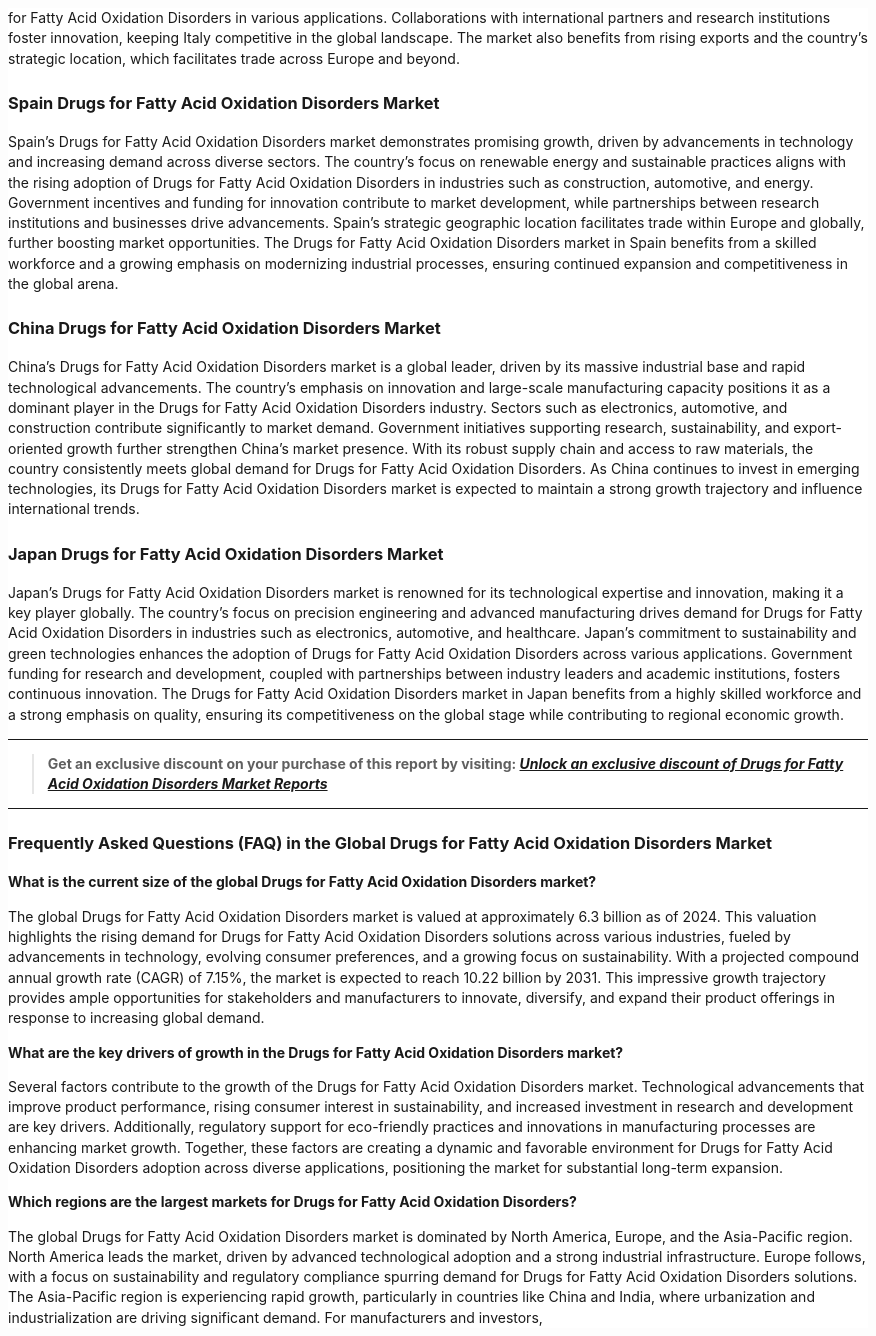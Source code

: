 for Fatty Acid Oxidation Disorders in various applications. Collaborations with international partners and research institutions foster innovation, keeping Italy competitive in the global landscape. The market also benefits from rising exports and the country&rsquo;s strategic location, which facilitates trade across Europe and beyond.</p><h3>Spain Drugs for Fatty Acid Oxidation Disorders Market</h3><p>Spain&rsquo;s Drugs for Fatty Acid Oxidation Disorders market demonstrates promising growth, driven by advancements in technology and increasing demand across diverse sectors. The country&rsquo;s focus on renewable energy and sustainable practices aligns with the rising adoption of Drugs for Fatty Acid Oxidation Disorders in industries such as construction, automotive, and energy. Government incentives and funding for innovation contribute to market development, while partnerships between research institutions and businesses drive advancements. Spain&rsquo;s strategic geographic location facilitates trade within Europe and globally, further boosting market opportunities. The Drugs for Fatty Acid Oxidation Disorders market in Spain benefits from a skilled workforce and a growing emphasis on modernizing industrial processes, ensuring continued expansion and competitiveness in the global arena.</p><h3>China Drugs for Fatty Acid Oxidation Disorders Market</h3><p>China&rsquo;s Drugs for Fatty Acid Oxidation Disorders market is a global leader, driven by its massive industrial base and rapid technological advancements. The country&rsquo;s emphasis on innovation and large-scale manufacturing capacity positions it as a dominant player in the Drugs for Fatty Acid Oxidation Disorders industry. Sectors such as electronics, automotive, and construction contribute significantly to market demand. Government initiatives supporting research, sustainability, and export-oriented growth further strengthen China&rsquo;s market presence. With its robust supply chain and access to raw materials, the country consistently meets global demand for Drugs for Fatty Acid Oxidation Disorders. As China continues to invest in emerging technologies, its Drugs for Fatty Acid Oxidation Disorders market is expected to maintain a strong growth trajectory and influence international trends.</p><h3>Japan Drugs for Fatty Acid Oxidation Disorders Market</h3><p>Japan&rsquo;s Drugs for Fatty Acid Oxidation Disorders market is renowned for its technological expertise and innovation, making it a key player globally. The country&rsquo;s focus on precision engineering and advanced manufacturing drives demand for Drugs for Fatty Acid Oxidation Disorders in industries such as electronics, automotive, and healthcare. Japan&rsquo;s commitment to sustainability and green technologies enhances the adoption of Drugs for Fatty Acid Oxidation Disorders across various applications. Government funding for research and development, coupled with partnerships between industry leaders and academic institutions, fosters continuous innovation. The Drugs for Fatty Acid Oxidation Disorders market in Japan benefits from a highly skilled workforce and a strong emphasis on quality, ensuring its competitiveness on the global stage while contributing to regional economic growth.</p><hr /><blockquote><p><strong>Get an exclusive discount on your purchase of this report by visiting: <em><a href="://marketresearchpulse.com/ask-for-discount/51642?utm_source=Github&amp;utm_medium=029">Unlock an exclusive discount of Drugs for Fatty Acid Oxidation Disorders Market Reports</a></em>&nbsp;</strong></p></blockquote><hr /><h3>Frequently Asked Questions (FAQ) in the Global Drugs for Fatty Acid Oxidation Disorders Market</h3><p><strong>What is the current size of the global Drugs for Fatty Acid Oxidation Disorders market?</strong></p><p>The global Drugs for Fatty Acid Oxidation Disorders market is valued at approximately 6.3 billion as of 2024. This valuation highlights the rising demand for Drugs for Fatty Acid Oxidation Disorders solutions across various industries, fueled by advancements in technology, evolving consumer preferences, and a growing focus on sustainability. With a projected compound annual growth rate (CAGR) of 7.15%, the market is expected to reach 10.22 billion by 2031. This impressive growth trajectory provides ample opportunities for stakeholders and manufacturers to innovate, diversify, and expand their product offerings in response to increasing global demand.</p><p><strong>What are the key drivers of growth in the Drugs for Fatty Acid Oxidation Disorders market?</strong></p><p>Several factors contribute to the growth of the Drugs for Fatty Acid Oxidation Disorders market. Technological advancements that improve product performance, rising consumer interest in sustainability, and increased investment in research and development are key drivers. Additionally, regulatory support for eco-friendly practices and innovations in manufacturing processes are enhancing market growth. Together, these factors are creating a dynamic and favorable environment for Drugs for Fatty Acid Oxidation Disorders adoption across diverse applications, positioning the market for substantial long-term expansion.</p><p><strong>Which regions are the largest markets for Drugs for Fatty Acid Oxidation Disorders?</strong></p><p>The global Drugs for Fatty Acid Oxidation Disorders market is dominated by North America, Europe, and the Asia-Pacific region. North America leads the market, driven by advanced technological adoption and a strong industrial infrastructure. Europe follows, with a focus on sustainability and regulatory compliance spurring demand for Drugs for Fatty Acid Oxidation Disorders solutions. The Asia-Pacific region is experiencing rapid growth, particularly in countries like China and India, where urbanization and industrialization are driving significant demand. For manufacturers and investors,